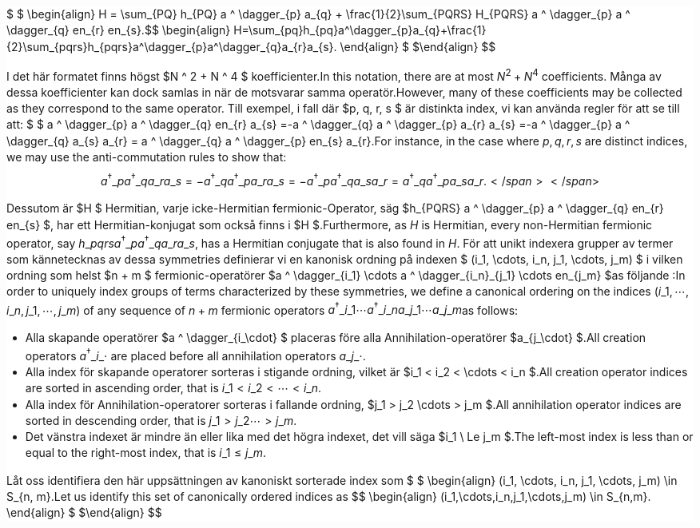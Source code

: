 <span data-ttu-id="d4c6f-188">$ $ \begin{align} H = \sum\_{PQ} h\_{PQ} a ^ \dagger\_{p} a\_{q} + \frac{1}{2}\sum\_{PQRS} H\_{PQRS} a ^ \dagger\_{p} a ^ \dagger\_{q} en\_{r} en\_{s}.</span><span class="sxs-lookup"><span data-stu-id="d4c6f-188">$$ \begin{align} H=\sum\_{pq}h\_{pq}a^\dagger\_{p}a\_{q}+\frac{1}{2}\sum\_{pqrs}h\_{pqrs}a^\dagger\_{p}a^\dagger\_{q}a\_{r}a\_{s}.</span></span>
<span data-ttu-id="d4c6f-189">\end{align} $ $</span><span class="sxs-lookup"><span data-stu-id="d4c6f-189">\end{align} $$</span></span>

<span data-ttu-id="d4c6f-190">I det här formatet finns högst $N ^ 2 + N ^ 4 $ koefficienter.</span><span class="sxs-lookup"><span data-stu-id="d4c6f-190">In this notation, there are at most $N^2+N^4$ coefficients.</span></span>
<span data-ttu-id="d4c6f-191">Många av dessa koefficienter kan dock samlas in när de motsvarar samma operatör.</span><span class="sxs-lookup"><span data-stu-id="d4c6f-191">However, many of these coefficients may be collected as they correspond to the same operator.</span></span>
<span data-ttu-id="d4c6f-192">Till exempel, i fall där $p, q, r, s $ är distinkta index, vi kan använda regler för att se till att: $ $ a ^ \dagger\_{p} a ^ \dagger\_{q} en\_{r} a\_{s} =-a ^ \dagger\_{q} a ^ \dagger\_{p} a\_{r} a\_{s} =-a ^ \dagger\_{p} a ^ \dagger\_{q} a\_{s} a\_{r} = a ^ \dagger\_{q} a ^ \dagger\_{p} en\_{s} a\_{r}.</span><span class="sxs-lookup"><span data-stu-id="d4c6f-192">For instance, in the case where $p,q,r,s$ are distinct indices, we may use the anti-commutation rules to show that: $$ a^\dagger\_{p}a^\dagger\_{q}a\_{r}a\_{s} = -a^\dagger\_{q}a^\dagger\_{p}a\_{r}a\_{s} = -a^\dagger\_{p}a^\dagger\_{q}a\_{s}a\_{r} = a^\dagger\_{q}a^\dagger\_{p}a\_{s}a\_{r}.</span></span>
$$

<span data-ttu-id="d4c6f-193">Dessutom är $H $ Hermitian, varje icke-Hermitian fermionic-Operator, säg $h\_{PQRS} a ^ \dagger\_{p} a ^ \dagger\_{q} en\_{r} en\_{s} $, har ett Hermitian-konjugat som också finns i $H $.</span><span class="sxs-lookup"><span data-stu-id="d4c6f-193">Furthermore, as $H$ is Hermitian, every non-Hermitian fermionic operator, say $h\_{pqrs}a^\dagger\_{p}a^\dagger\_{q}a\_{r}a\_{s}$, has a Hermitian conjugate that is also found in $H$.</span></span> <span data-ttu-id="d4c6f-194">För att unikt indexera grupper av termer som kännetecknas av dessa symmetries definierar vi en kanonisk ordning på indexen $ (i\_1, \cdots, i\_n, j\_1, \cdots, j\_m) $ i vilken ordning som helst $n + m $ fermionic-operatörer $a ^ \dagger\_{i\_1} \cdots a ^ \dagger\_{i\_n}\_{j\_1} \cdots en\_{j\_m} $as följande :</span><span class="sxs-lookup"><span data-stu-id="d4c6f-194">In order to uniquely index groups of terms characterized by these symmetries, we define a canonical ordering on the indices $(i\_1,\cdots,i\_n,j\_1,\cdots,j\_m)$ of any sequence of $n+m$ fermionic operators $a^\dagger\_{i\_1}\cdots a^\dagger\_{i\_n}a\_{j\_1}\cdots a\_{j\_m}$as follows:</span></span>
-   <span data-ttu-id="d4c6f-195">Alla skapande operatörer $a ^ \dagger\_{i\_\cdot} $ placeras före alla Annihilation-operatörer $a\_{j\_\cdot} $.</span><span class="sxs-lookup"><span data-stu-id="d4c6f-195">All creation operators $a^\dagger\_{i\_\cdot}$ are placed before all annihilation operators $a\_{j\_\cdot}$.</span></span>
-   <span data-ttu-id="d4c6f-196">Alla index för skapande operatorer sorteras i stigande ordning, vilket är $i\_1 < i\_2 < \cdots < i\_n $.</span><span class="sxs-lookup"><span data-stu-id="d4c6f-196">All creation operator indices are sorted in ascending order, that is $i\_1< i\_2< \cdots < i\_n$.</span></span>
-   <span data-ttu-id="d4c6f-197">Alla index för Annihilation-operatorer sorteras i fallande ordning, $j\_1 > j\_2 \cdots > j\_m $.</span><span class="sxs-lookup"><span data-stu-id="d4c6f-197">All annihilation operator indices are sorted in descending order, that is $j\_1> j\_2 \cdots > j\_m$.</span></span>
-   <span data-ttu-id="d4c6f-198">Det vänstra indexet är mindre än eller lika med det högra indexet, det vill säga $i\_1 \ Le j\_m $.</span><span class="sxs-lookup"><span data-stu-id="d4c6f-198">The left-most index is less than or equal to the right-most index, that is $i\_1\le j\_m$.</span></span>

<span data-ttu-id="d4c6f-199">Låt oss identifiera den här uppsättningen av kanoniskt sorterade index som $ $ \begin{align} (i\_1, \cdots, i\_n, j\_1, \cdots, j\_m) \in S\_{n, m}.</span><span class="sxs-lookup"><span data-stu-id="d4c6f-199">Let us identify this set of canonically ordered indices as $$ \begin{align} (i\_1,\cdots,i\_n,j\_1,\cdots,j\_m) \in S\_{n,m}.</span></span>
<span data-ttu-id="d4c6f-200">\end{align} $ $</span><span class="sxs-lookup"><span data-stu-id="d4c6f-200">\end{align} $$</span></span>
